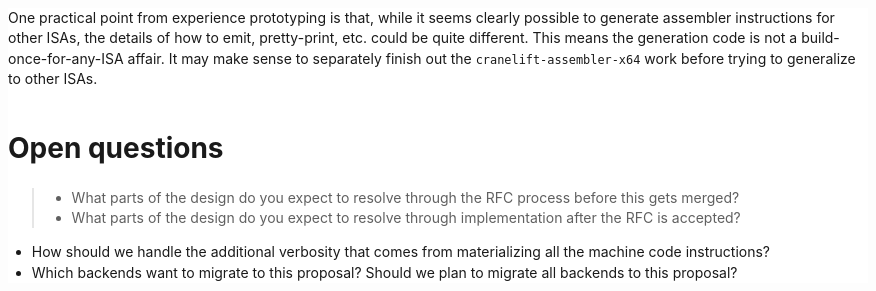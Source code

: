 One practical point from experience prototyping is that, while it seems clearly possible to generate
assembler instructions for other ISAs, the details of how to emit, pretty-print, etc. could be quite
different. This means the generation code is not a build-once-for-any-ISA affair. It may make sense
to separately finish out the `cranelift-assembler-x64` work before trying to generalize to other
ISAs.

# Open questions
[open-questions]: #open-questions

> - What parts of the design do you expect to resolve through the RFC process before this gets
>   merged?
> - What parts of the design do you expect to resolve through implementation after the RFC is
>   accepted?

- How should we handle the additional verbosity that comes from materializing all the machine code
  instructions?
- Which backends want to migrate to this proposal? Should we plan to migrate all backends to this
  proposal?


[summary]: #summary
[motivation]: #motivation
[AVX10]: https://www.intel.com/content/www/us/en/content-details/828964
[APX]: https://www.intel.com/content/www/us/en/content-details/836198
[proposal]: #proposal
[`abrown#assembler-collaborate`]: https://github.com/bytecodealliance/wasmtime/compare/main...abrown:wasmtime:assembler-collaborate
[DSL]: #dsl
[manual]: https://www.intel.com/content/www/us/en/developer/articles/technical/intel-sdm.html
[transformation]: https://www.felixcloutier.com/x86
[Generation]: #generation
[Fuzzing]: #fuzzing
[XED]: https://github.com/intelxed/xed
[Integration]: #integration
[rationale-and-alternatives]: #rationale-and-alternatives
[Why a new assembler?]: #why-a-new-assembler
[Why not keep the status quo]: #why-not-keep-the-status-quo
